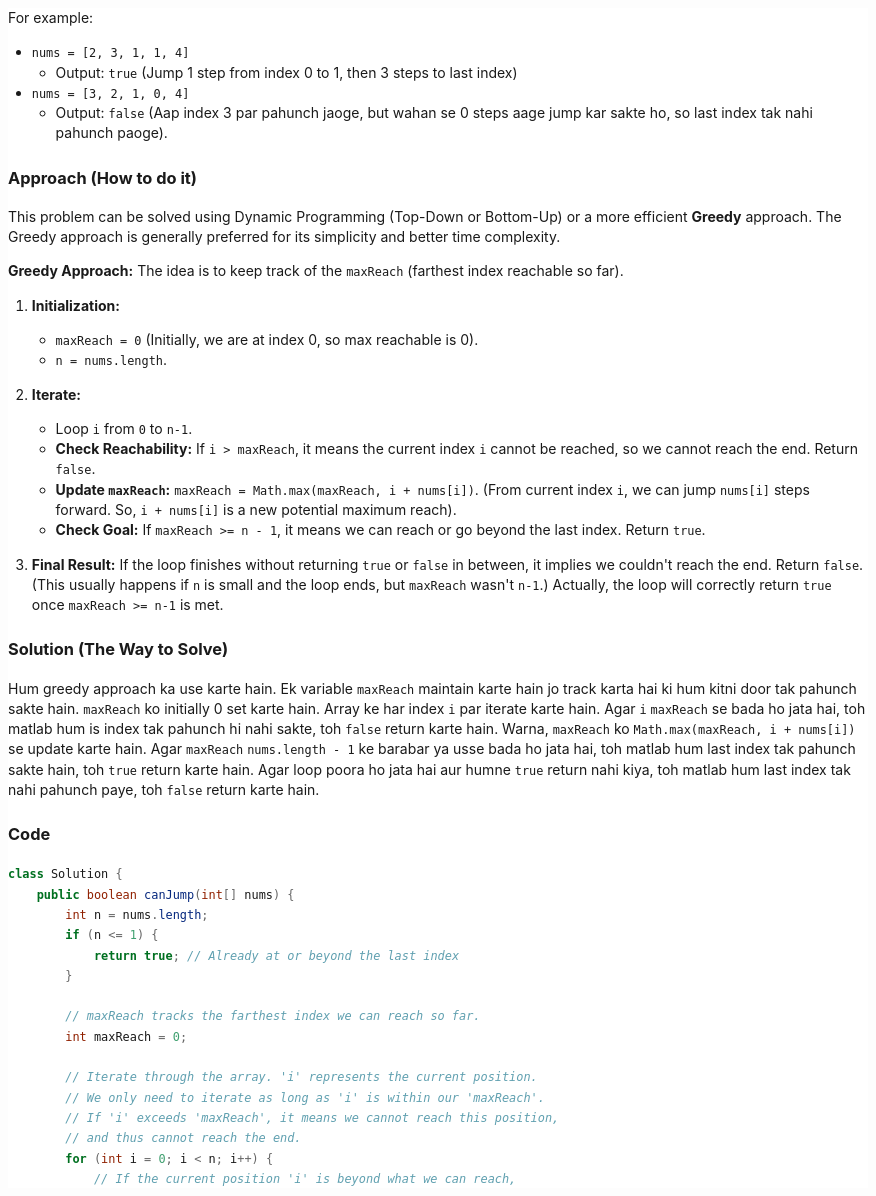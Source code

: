 For example:

  * `nums = [2, 3, 1, 1, 4]`
      * Output: `true` (Jump 1 step from index 0 to 1, then 3 steps to last index)
  * `nums = [3, 2, 1, 0, 4]`
      * Output: `false` (Aap index 3 par pahunch jaoge, but wahan se 0 steps aage jump kar sakte ho, so last index tak nahi pahunch paoge).

### Approach (How to do it)

This problem can be solved using Dynamic Programming (Top-Down or Bottom-Up) or a more efficient **Greedy** approach. The Greedy approach is generally preferred for its simplicity and better time complexity.

**Greedy Approach:**
The idea is to keep track of the `maxReach` (farthest index reachable so far).

1.  **Initialization:**

      * `maxReach = 0` (Initially, we are at index 0, so max reachable is 0).
      * `n = nums.length`.

2.  **Iterate:**

      * Loop `i` from `0` to `n-1`.
      * **Check Reachability:** If `i > maxReach`, it means the current index `i` cannot be reached, so we cannot reach the end. Return `false`.
      * **Update `maxReach`:** `maxReach = Math.max(maxReach, i + nums[i])`. (From current index `i`, we can jump `nums[i]` steps forward. So, `i + nums[i]` is a new potential maximum reach).
      * **Check Goal:** If `maxReach >= n - 1`, it means we can reach or go beyond the last index. Return `true`.

3.  **Final Result:** If the loop finishes without returning `true` or `false` in between, it implies we couldn't reach the end. Return `false`. (This usually happens if `n` is small and the loop ends, but `maxReach` wasn't `n-1`.) Actually, the loop will correctly return `true` once `maxReach >= n-1` is met.

### Solution (The Way to Solve)

Hum greedy approach ka use karte hain. Ek variable `maxReach` maintain karte hain jo track karta hai ki hum kitni door tak pahunch sakte hain. `maxReach` ko initially 0 set karte hain. Array ke har index `i` par iterate karte hain. Agar `i` `maxReach` se bada ho jata hai, toh matlab hum is index tak pahunch hi nahi sakte, toh `false` return karte hain. Warna, `maxReach` ko `Math.max(maxReach, i + nums[i])` se update karte hain. Agar `maxReach` `nums.length - 1` ke barabar ya usse bada ho jata hai, toh matlab hum last index tak pahunch sakte hain, toh `true` return karte hain. Agar loop poora ho jata hai aur humne `true` return nahi kiya, toh matlab hum last index tak nahi pahunch paye, toh `false` return karte hain.

### Code

```java
class Solution {
    public boolean canJump(int[] nums) {
        int n = nums.length;
        if (n <= 1) {
            return true; // Already at or beyond the last index
        }

        // maxReach tracks the farthest index we can reach so far.
        int maxReach = 0;

        // Iterate through the array. 'i' represents the current position.
        // We only need to iterate as long as 'i' is within our 'maxReach'.
        // If 'i' exceeds 'maxReach', it means we cannot reach this position,
        // and thus cannot reach the end.
        for (int i = 0; i < n; i++) {
            // If the current position 'i' is beyond what we can reach,
```